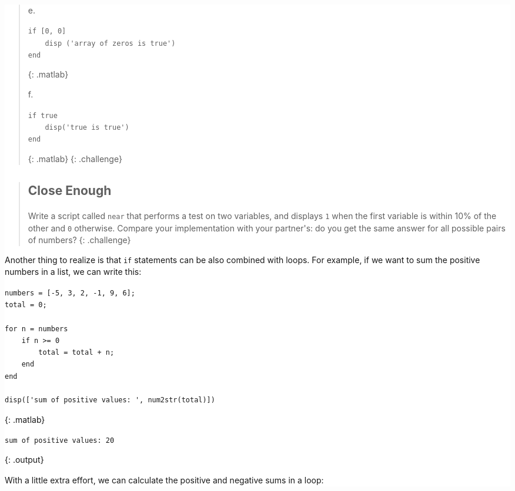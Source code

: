 > e.
>
> ~~~
> if [0, 0]
>     disp ('array of zeros is true')
> end
> ~~~
> {: .matlab}
>
> f.
>
> ~~~
> if true
>     disp('true is true')
> end
> ~~~
> {: .matlab}
{: .challenge}

> ## Close Enough
>
> Write a script called `near` that performs a test on two variables, and displays `1`
> when the first variable is within 10% of the other
> and `0` otherwise. Compare your implementation with
> your partner's: do you get the same answer for
> all possible pairs of numbers?
{: .challenge}

Another thing to realize is that `if` statements can
be also combined with loops. For example, if we want
to sum the positive numbers in a list, we can write
this:

~~~
numbers = [-5, 3, 2, -1, 9, 6];
total = 0;

for n = numbers
    if n >= 0
        total = total + n;
    end
end

disp(['sum of positive values: ', num2str(total)])
~~~
{: .matlab}

~~~
sum of positive values: 20
~~~
{: .output}

With a little extra effort, we can calculate the
positive and negative sums in a loop:

